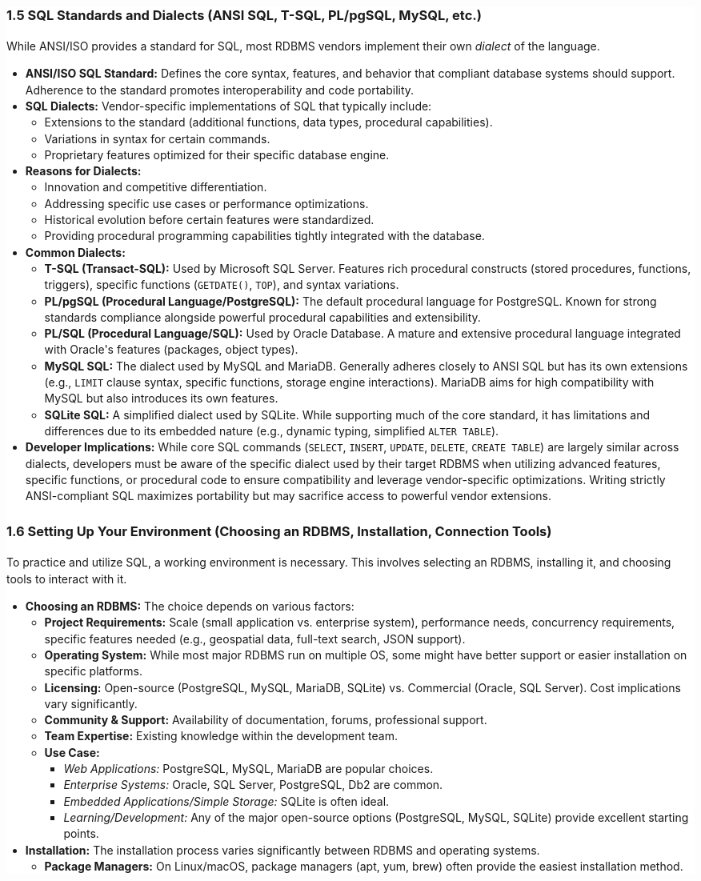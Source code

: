### **1.5 SQL Standards and Dialects (ANSI SQL, T-SQL, PL/pgSQL, MySQL, etc.)**

While ANSI/ISO provides a standard for SQL, most RDBMS vendors implement their own *dialect* of the language.

*   **ANSI/ISO SQL Standard:** Defines the core syntax, features, and behavior that compliant database systems should support. Adherence to the standard promotes interoperability and code portability.
*   **SQL Dialects:** Vendor-specific implementations of SQL that typically include:
    *   Extensions to the standard (additional functions, data types, procedural capabilities).
    *   Variations in syntax for certain commands.
    *   Proprietary features optimized for their specific database engine.
*   **Reasons for Dialects:**
    *   Innovation and competitive differentiation.
    *   Addressing specific use cases or performance optimizations.
    *   Historical evolution before certain features were standardized.
    *   Providing procedural programming capabilities tightly integrated with the database.
*   **Common Dialects:**
    *   **T-SQL (Transact-SQL):** Used by Microsoft SQL Server. Features rich procedural constructs (stored procedures, functions, triggers), specific functions (`GETDATE()`, `TOP`), and syntax variations.
    *   **PL/pgSQL (Procedural Language/PostgreSQL):** The default procedural language for PostgreSQL. Known for strong standards compliance alongside powerful procedural capabilities and extensibility.
    *   **PL/SQL (Procedural Language/SQL):** Used by Oracle Database. A mature and extensive procedural language integrated with Oracle's features (packages, object types).
    *   **MySQL SQL:** The dialect used by MySQL and MariaDB. Generally adheres closely to ANSI SQL but has its own extensions (e.g., `LIMIT` clause syntax, specific functions, storage engine interactions). MariaDB aims for high compatibility with MySQL but also introduces its own features.
    *   **SQLite SQL:** A simplified dialect used by SQLite. While supporting much of the core standard, it has limitations and differences due to its embedded nature (e.g., dynamic typing, simplified `ALTER TABLE`).
*   **Developer Implications:** While core SQL commands (`SELECT`, `INSERT`, `UPDATE`, `DELETE`, `CREATE TABLE`) are largely similar across dialects, developers must be aware of the specific dialect used by their target RDBMS when utilizing advanced features, specific functions, or procedural code to ensure compatibility and leverage vendor-specific optimizations. Writing strictly ANSI-compliant SQL maximizes portability but may sacrifice access to powerful vendor extensions.

### **1.6 Setting Up Your Environment (Choosing an RDBMS, Installation, Connection Tools)**

To practice and utilize SQL, a working environment is necessary. This involves selecting an RDBMS, installing it, and choosing tools to interact with it.

*   **Choosing an RDBMS:** The choice depends on various factors:
    *   **Project Requirements:** Scale (small application vs. enterprise system), performance needs, concurrency requirements, specific features needed (e.g., geospatial data, full-text search, JSON support).
    *   **Operating System:** While most major RDBMS run on multiple OS, some might have better support or easier installation on specific platforms.
    *   **Licensing:** Open-source (PostgreSQL, MySQL, MariaDB, SQLite) vs. Commercial (Oracle, SQL Server). Cost implications vary significantly.
    *   **Community & Support:** Availability of documentation, forums, professional support.
    *   **Team Expertise:** Existing knowledge within the development team.
    *   **Use Case:**
        *   *Web Applications:* PostgreSQL, MySQL, MariaDB are popular choices.
        *   *Enterprise Systems:* Oracle, SQL Server, PostgreSQL, Db2 are common.
        *   *Embedded Applications/Simple Storage:* SQLite is often ideal.
        *   *Learning/Development:* Any of the major open-source options (PostgreSQL, MySQL, SQLite) provide excellent starting points.
*   **Installation:** The installation process varies significantly between RDBMS and operating systems.
    *   **Package Managers:** On Linux/macOS, package managers (apt, yum, brew) often provide the easiest installation method.